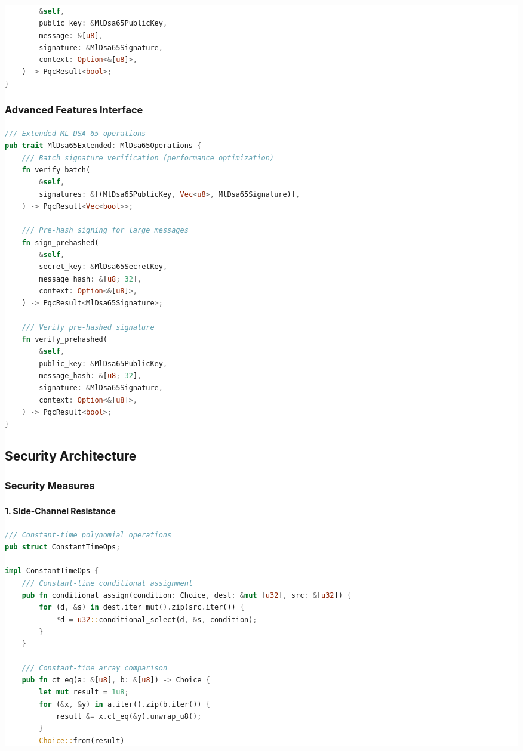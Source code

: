 ```rust
        &self,
        public_key: &MlDsa65PublicKey,
        message: &[u8],
        signature: &MlDsa65Signature,
        context: Option<&[u8]>,
    ) -> PqcResult<bool>;
}
```

### Advanced Features Interface

```rust
/// Extended ML-DSA-65 operations
pub trait MlDsa65Extended: MlDsa65Operations {
    /// Batch signature verification (performance optimization)
    fn verify_batch(
        &self,
        signatures: &[(MlDsa65PublicKey, Vec<u8>, MlDsa65Signature)],
    ) -> PqcResult<Vec<bool>>;
    
    /// Pre-hash signing for large messages
    fn sign_prehashed(
        &self,
        secret_key: &MlDsa65SecretKey,
        message_hash: &[u8; 32],
        context: Option<&[u8]>,
    ) -> PqcResult<MlDsa65Signature>;
    
    /// Verify pre-hashed signature
    fn verify_prehashed(
        &self,
        public_key: &MlDsa65PublicKey,
        message_hash: &[u8; 32],
        signature: &MlDsa65Signature,
        context: Option<&[u8]>,
    ) -> PqcResult<bool>;
}
```

## Security Architecture

### Security Measures

#### 1. Side-Channel Resistance
```rust
/// Constant-time polynomial operations
pub struct ConstantTimeOps;

impl ConstantTimeOps {
    /// Constant-time conditional assignment
    pub fn conditional_assign(condition: Choice, dest: &mut [u32], src: &[u32]) {
        for (d, &s) in dest.iter_mut().zip(src.iter()) {
            *d = u32::conditional_select(d, &s, condition);
        }
    }
    
    /// Constant-time array comparison
    pub fn ct_eq(a: &[u8], b: &[u8]) -> Choice {
        let mut result = 1u8;
        for (&x, &y) in a.iter().zip(b.iter()) {
            result &= x.ct_eq(&y).unwrap_u8();
        }
        Choice::from(result)
```